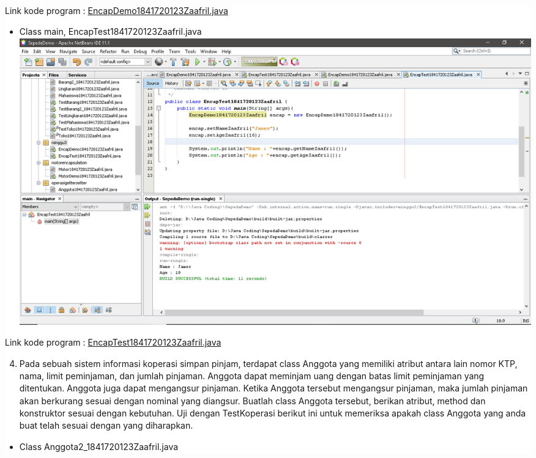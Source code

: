 Link kode program : [EncapDemo1841720123Zaafril.java](../../src/3_Enkapsulasi/EncapDemo1841720123Zaafril.java)

- Class main, EncapTest1841720123Zaafril.java
![contoh screenshot](img/EncapTest2.PNG)

Link kode program : [EncapTest1841720123Zaafril.java](../../src/3_Enkapsulasi/EncapTest1841720123Zaafril.java)

4. Pada sebuah sistem informasi koperasi simpan pinjam, terdapat class Anggota yang memiliki atribut antara lain nomor KTP, nama, limit peminjaman, dan jumlah pinjaman. Anggota dapat meminjam uang dengan batas limit peminjaman yang ditentukan. Anggota juga dapat mengangsur pinjaman. Ketika Anggota tersebut mengangsur pinjaman, maka jumlah pinjaman akan berkurang sesuai dengan nominal yang diangsur. Buatlah class Anggota tersebut, berikan atribut, method dan konstruktor sesuai dengan kebutuhan. Uji dengan TestKoperasi berikut ini untuk memeriksa apakah class Anggota yang anda buat telah sesuai dengan yang diharapkan.

- Class Anggota2_1841720123Zaafril.java